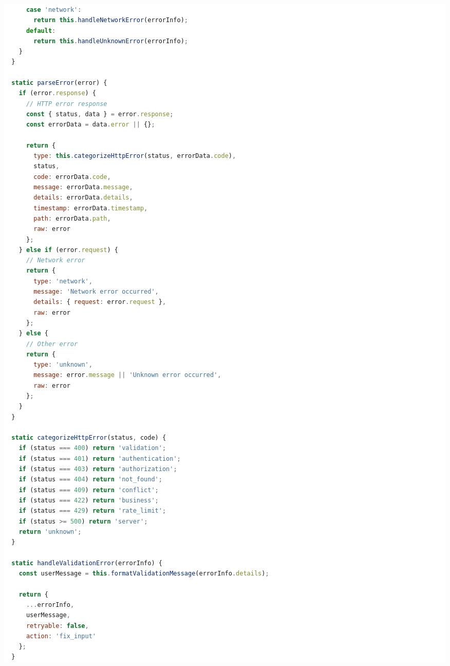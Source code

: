 ```javascript
      case 'network':
        return this.handleNetworkError(errorInfo);
      default:
        return this.handleUnknownError(errorInfo);
    }
  }
  
  static parseError(error) {
    if (error.response) {
      // HTTP error response
      const { status, data } = error.response;
      const errorData = data.error || {};
      
      return {
        type: this.categorizeHttpError(status, errorData.code),
        status,
        code: errorData.code,
        message: errorData.message,
        details: errorData.details,
        timestamp: errorData.timestamp,
        path: errorData.path,
        raw: error
      };
    } else if (error.request) {
      // Network error
      return {
        type: 'network',
        message: 'Network error occurred',
        details: { request: error.request },
        raw: error
      };
    } else {
      // Other error
      return {
        type: 'unknown',
        message: error.message || 'Unknown error occurred',
        raw: error
      };
    }
  }
  
  static categorizeHttpError(status, code) {
    if (status === 400) return 'validation';
    if (status === 401) return 'authentication';
    if (status === 403) return 'authorization';
    if (status === 404) return 'not_found';
    if (status === 409) return 'conflict';
    if (status === 422) return 'business';
    if (status === 429) return 'rate_limit';
    if (status >= 500) return 'server';
    return 'unknown';
  }
  
  static handleValidationError(errorInfo) {
    const userMessage = this.formatValidationMessage(errorInfo.details);
    
    return {
      ...errorInfo,
      userMessage,
      retryable: false,
      action: 'fix_input'
    };
  }
```